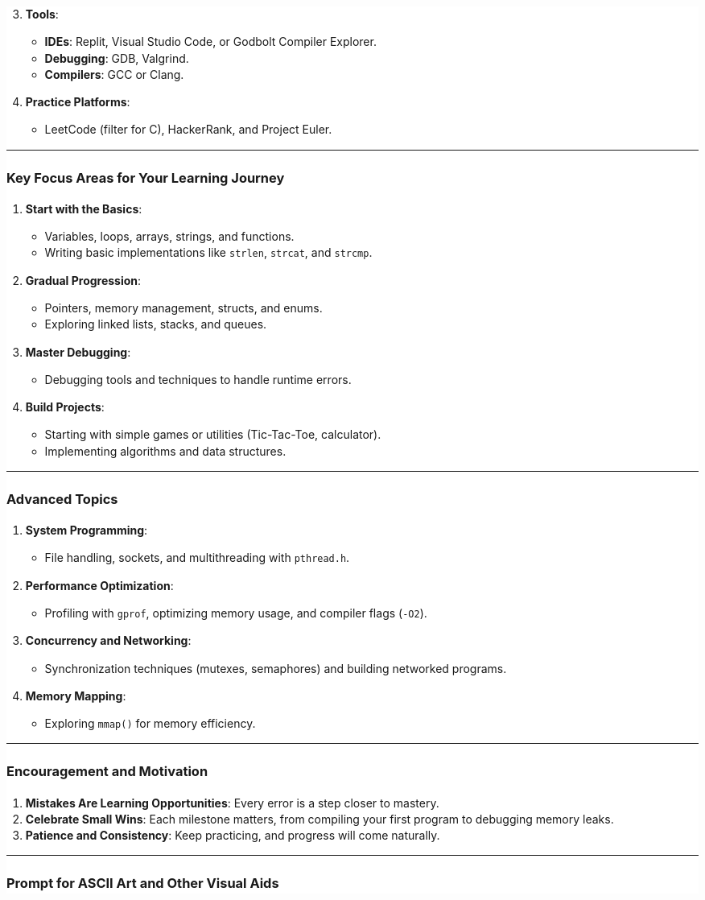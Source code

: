 3. **Tools**:  
   - **IDEs**: Replit, Visual Studio Code, or Godbolt Compiler Explorer.  
   - **Debugging**: GDB, Valgrind.  
   - **Compilers**: GCC or Clang.  

4. **Practice Platforms**:  
   - LeetCode (filter for C), HackerRank, and Project Euler.  

---

### **Key Focus Areas for Your Learning Journey**

1. **Start with the Basics**:  
   - Variables, loops, arrays, strings, and functions.  
   - Writing basic implementations like `strlen`, `strcat`, and `strcmp`.  

2. **Gradual Progression**:  
   - Pointers, memory management, structs, and enums.  
   - Exploring linked lists, stacks, and queues.  

3. **Master Debugging**:  
   - Debugging tools and techniques to handle runtime errors.  

4. **Build Projects**:  
   - Starting with simple games or utilities (Tic-Tac-Toe, calculator).  
   - Implementing algorithms and data structures.

---

### **Advanced Topics**  

1. **System Programming**:  
   - File handling, sockets, and multithreading with `pthread.h`.  

2. **Performance Optimization**:  
   - Profiling with `gprof`, optimizing memory usage, and compiler flags (`-O2`).  

3. **Concurrency and Networking**:  
   - Synchronization techniques (mutexes, semaphores) and building networked programs.  

4. **Memory Mapping**:  
   - Exploring `mmap()` for memory efficiency.  

---

### **Encouragement and Motivation**

1. **Mistakes Are Learning Opportunities**: Every error is a step closer to mastery.  
2. **Celebrate Small Wins**: Each milestone matters, from compiling your first program to debugging memory leaks.  
3. **Patience and Consistency**: Keep practicing, and progress will come naturally.

---

### **Prompt for ASCII Art and Other Visual Aids**
